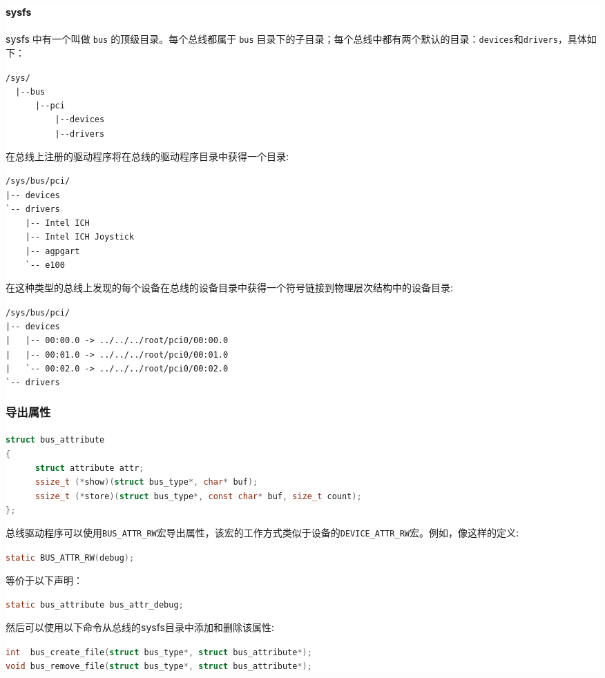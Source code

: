 #### sysfs

sysfs 中有一个叫做 `bus` 的顶级目录。每个总线都属于 `bus` 目录下的子目录；每个总线中都有两个默认的目录：`devices`和`drivers`，具体如下：
```
/sys/
  |--bus
      |--pci
          |--devices
          |--drivers
```
在总线上注册的驱动程序将在总线的驱动程序目录中获得一个目录:

```
/sys/bus/pci/
|-- devices
`-- drivers
    |-- Intel ICH
    |-- Intel ICH Joystick
    |-- agpgart
    `-- e100
```

在这种类型的总线上发现的每个设备在总线的设备目录中获得一个符号链接到物理层次结构中的设备目录:

```
/sys/bus/pci/
|-- devices
|   |-- 00:00.0 -> ../../../root/pci0/00:00.0
|   |-- 00:01.0 -> ../../../root/pci0/00:01.0
|   `-- 00:02.0 -> ../../../root/pci0/00:02.0
`-- drivers
```

### 导出属性

```c
struct bus_attribute 
{
      struct attribute attr;
      ssize_t (*show)(struct bus_type*, char* buf);
      ssize_t (*store)(struct bus_type*, const char* buf, size_t count);
};
```

总线驱动程序可以使用`BUS_ATTR_RW`宏导出属性，该宏的工作方式类似于设备的`DEVICE_ATTR_RW`宏。例如，像这样的定义:
```c
static BUS_ATTR_RW(debug);
```

等价于以下声明：
```c
static bus_attribute bus_attr_debug;
```
然后可以使用以下命令从总线的sysfs目录中添加和删除该属性:

```c
int  bus_create_file(struct bus_type*, struct bus_attribute*);
void bus_remove_file(struct bus_type*, struct bus_attribute*);
```
